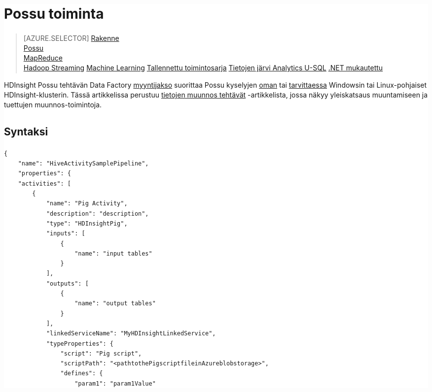 <properties 
    pageTitle="Possu toiminta" 
    description="Lue käyttämisestä Possu tehtävän Azure tietojen factory-suorittamaan Possu komentosarjoja-demand/your oman HDInsight-klusterin." 
    services="data-factory" 
    documentationCenter="" 
    authors="sharonlo101" 
    manager="jhubbard" 
    editor="monicar"/>

<tags 
    ms.service="data-factory" 
    ms.workload="data-services" 
    ms.tgt_pltfrm="na" 
    ms.devlang="na" 
    ms.topic="article" 
    ms.date="08/31/2016" 
    ms.author="shlo"/>

# <a name="pig-activity"></a>Possu toiminta
> [AZURE.SELECTOR]
[Rakenne](data-factory-hive-activity.md)  
[Possu](data-factory-pig-activity.md)  
[MapReduce](data-factory-map-reduce.md)  
[Hadoop Streaming](data-factory-hadoop-streaming-activity.md)
[Machine Learning](data-factory-azure-ml-batch-execution-activity.md) 
[Tallennettu toimintosarja](data-factory-stored-proc-activity.md)
[Tietojen järvi Analytics U-SQL](data-factory-usql-activity.md)
[.NET mukautettu](data-factory-use-custom-activities.md)

HDInsight Possu tehtävän Data Factory [myyntijakso](data-factory-create-pipelines.md) suorittaa Possu kyselyjen [oman](data-factory-compute-linked-services.md#azure-hdinsight-linked-service) tai [tarvittaessa](data-factory-compute-linked-services.md#azure-hdinsight-on-demand-linked-service) Windowsin tai Linux-pohjaiset HDInsight-klusterin. Tässä artikkelissa perustuu [tietojen muunnos tehtävät](data-factory-data-transformation-activities.md) -artikkelista, jossa näkyy yleiskatsaus muuntamiseen ja tuettujen muunnos-toimintoja.

## <a name="syntax"></a>Syntaksi

    {
        "name": "HiveActivitySamplePipeline",
        "properties": {
        "activities": [
            {
                "name": "Pig Activity",
                "description": "description",
                "type": "HDInsightPig",
                "inputs": [
                    {
                        "name": "input tables"
                    }
                ],
                "outputs": [
                    {
                        "name": "output tables"
                    }
                ],
                "linkedServiceName": "MyHDInsightLinkedService",
                "typeProperties": {
                    "script": "Pig script",
                    "scriptPath": "<pathtothePigscriptfileinAzureblobstorage>",
                    "defines": {
                        "param1": "param1Value"